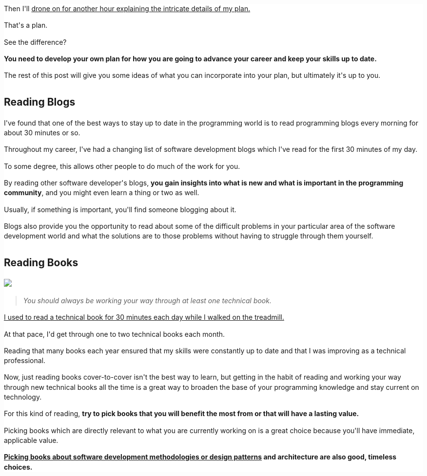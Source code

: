 Then I'll [drone on for another hour explaining the intricate details of my plan.](https://www.youtube.com/playlist?list=PLjwWT1Xy3c4XMOX3EyxkjHfI56rPKqtXp)

That's a plan.

See the difference?

**You need to develop your own plan for how you are going to advance your career and keep your skills up to date.**

The rest of this post will give you some ideas of what you can incorporate into your plan, but ultimately it's up to you.

## Reading Blogs

I've found that one of the best ways to stay up to date in the programming world is to read programming blogs every morning for about 30 minutes or so.

Throughout my career, I've had a changing list of software development blogs which I've read for the first 30 minutes of my day.

To some degree, this allows other people to do much of the work for you.

By reading other software developer's blogs, **you gain insights into what is new and what is important in the programming community**, and you might even learn a thing or two as well.

Usually, if something is important, you'll find someone blogging about it.

Blogs also provide you the opportunity to read about some of the difficult problems in your particular area of the software development world and what the solutions are to those problems without having to struggle through them yourself.

## Reading Books

![](https://spzone-simpleprogrammer.netdna-ssl.com/wp-content/uploads/2017/06/Read-Books.png)

> _You should always be working your way through at least one technical book._

[I used to read a technical book for 30 minutes each day while I walked on the treadmill.](https://simpleprogrammer.com/2014/10/07/treadmill-desk-walking/)

At that pace, I'd get through one to two technical books each month.

Reading that many books each year ensured that my skills were constantly up to date and that I was improving as a technical professional.

Now, just reading books cover-to-cover isn't the best way to learn, but getting in the habit of reading and working your way through new technical books all the time is a great way to broaden the base of your programming knowledge and stay current on technology.

For this kind of reading, **try to pick books that you will benefit the most from or that will have a lasting value.**

Picking books which are directly relevant to what you are currently working on is a great choice because you'll have immediate, applicable value.

**[Picking books about software development methodologies or design patterns](https://simpleprogrammer.com/2015/03/23/the-ultimate-list-of-programming-books/) and architecture are also good, timeless choices.**
